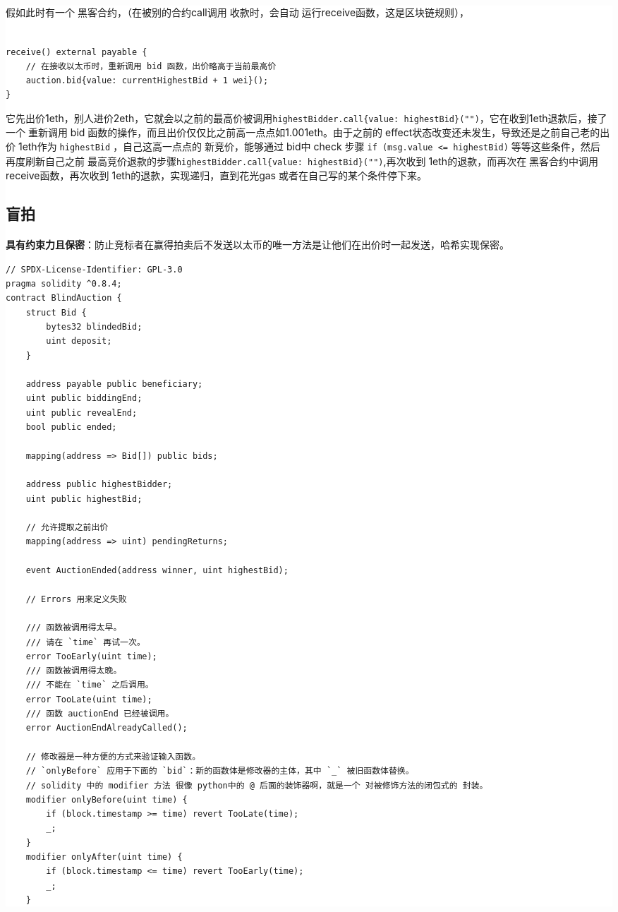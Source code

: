 假如此时有一个 黑客合约，（在被别的合约call调用 收款时，会自动 运行receive函数，这是区块链规则），

```solidity

receive() external payable {
    // 在接收以太币时，重新调用 bid 函数，出价略高于当前最高价
    auction.bid{value: currentHighestBid + 1 wei}();
}
```

它先出价1eth，别人进价2eth，它就会以之前的最高价被调用`highestBidder.call{value: highestBid}("")`，它在收到1eth退款后，接了一个 重新调用 bid 函数的操作，而且出价仅仅比之前高一点点如1.001eth。由于之前的  effect状态改变还未发生，导致还是之前自己老的出价 1eth作为 `highestBid` ，自己这高一点点的 新竞价，能够通过 bid中 check 步骤 `if (msg.value <= highestBid)` 等等这些条件，然后 再度刷新自己之前 最高竞价退款的步骤`highestBidder.call{value: highestBid}("")`,再次收到 1eth的退款，而再次在 黑客合约中调用receive函数，再次收到 1eth的退款，实现递归，直到花光gas 或者在自己写的某个条件停下来。 

## 盲拍

**具有约束力且保密**：防止竞标者在赢得拍卖后不发送以太币的唯一方法是让他们在出价时一起发送，哈希实现保密。

```solidity
// SPDX-License-Identifier: GPL-3.0
pragma solidity ^0.8.4;
contract BlindAuction {
    struct Bid {
        bytes32 blindedBid;
        uint deposit;
    }

    address payable public beneficiary;
    uint public biddingEnd;
    uint public revealEnd;
    bool public ended;

    mapping(address => Bid[]) public bids;

    address public highestBidder;
    uint public highestBid;

    // 允许提取之前出价
    mapping(address => uint) pendingReturns;

    event AuctionEnded(address winner, uint highestBid);

    // Errors 用来定义失败

    /// 函数被调用得太早。
    /// 请在 `time` 再试一次。
    error TooEarly(uint time);
    /// 函数被调用得太晚。
    /// 不能在 `time` 之后调用。
    error TooLate(uint time);
    /// 函数 auctionEnd 已经被调用。
    error AuctionEndAlreadyCalled();

    // 修改器是一种方便的方式来验证输入函数。
    // `onlyBefore` 应用于下面的 `bid`：新的函数体是修改器的主体，其中 `_` 被旧函数体替换。
    // solidity 中的 modifier 方法 很像 python中的 @ 后面的装饰器啊，就是一个 对被修饰方法的闭包式的 封装。 
    modifier onlyBefore(uint time) {
        if (block.timestamp >= time) revert TooLate(time);
        _;
    }
    modifier onlyAfter(uint time) {
        if (block.timestamp <= time) revert TooEarly(time);
        _;
    }
```